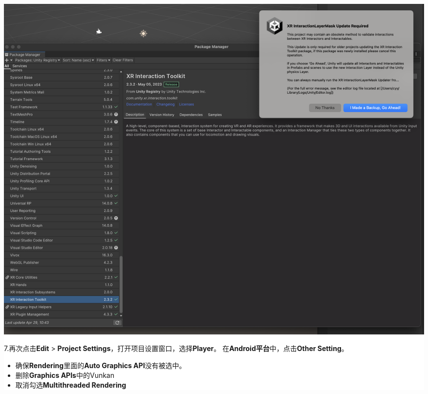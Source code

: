 ![](images/Pasted_image_20240429104528.png)

7.再次点击**Edit** > **Project Settings**，打开项目设置窗口，选择**Player**。
在**Android平台**中，点击**Other Setting**。
- 确保**Rendering**里面的**Auto Graphics API**没有被选中。
- 删除**Graphics APIs**中的Vunkan
- 取消勾选**Multithreaded Rendering**